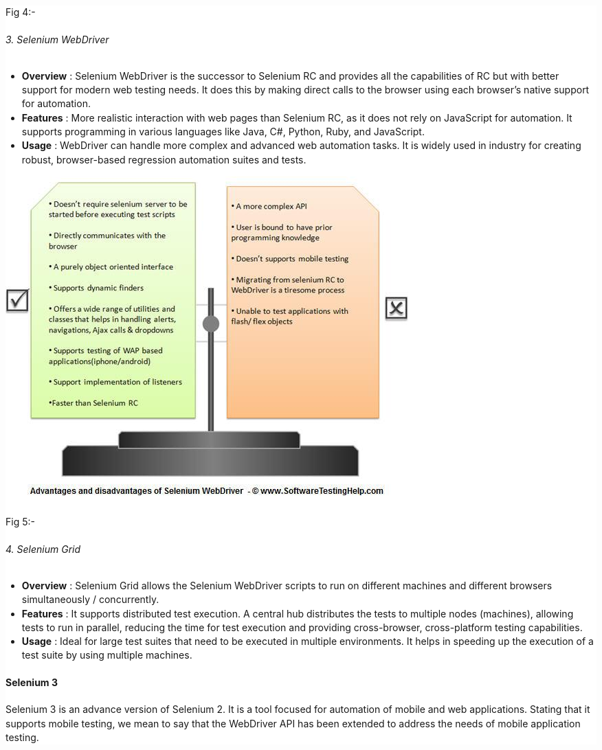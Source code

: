 Fig 4:-

###### 3. Selenium WebDriver

* **Overview** : Selenium WebDriver is the successor to Selenium RC and provides all the capabilities of RC but with better support for modern web testing needs. It does this by making direct calls to the browser using each browser’s native support for automation.
* **Features** : More realistic interaction with web pages than Selenium RC, as it does not rely on JavaScript for automation. It supports programming in various languages like Java, C#, Python, Ruby, and JavaScript.
* **Usage** : WebDriver can handle more complex and advanced web automation tasks. It is widely used in industry for creating robust, browser-based regression automation suites and tests.

![1713499271108](image/L19-L32Selenium_practice/1713499271108.png)

Fig 5:-

###### 4. Selenium Grid

* **Overview** : Selenium Grid allows the Selenium WebDriver scripts to run on different machines and different browsers simultaneously / concurrently.
* **Features** : It supports distributed test execution. A central hub distributes the tests to multiple nodes (machines), allowing tests to run in parallel, reducing the time for test execution and providing cross-browser, cross-platform testing capabilities.
* **Usage** : Ideal for large test suites that need to be executed in multiple environments. It helps in speeding up the execution of a test suite by using multiple machines.

#### Selenium 3

Selenium 3 is an advance version of Selenium 2. It is a tool focused for automation of mobile and web applications. Stating that it supports mobile testing, we mean to say that the WebDriver API has been extended  to address the needs of mobile application testing.
